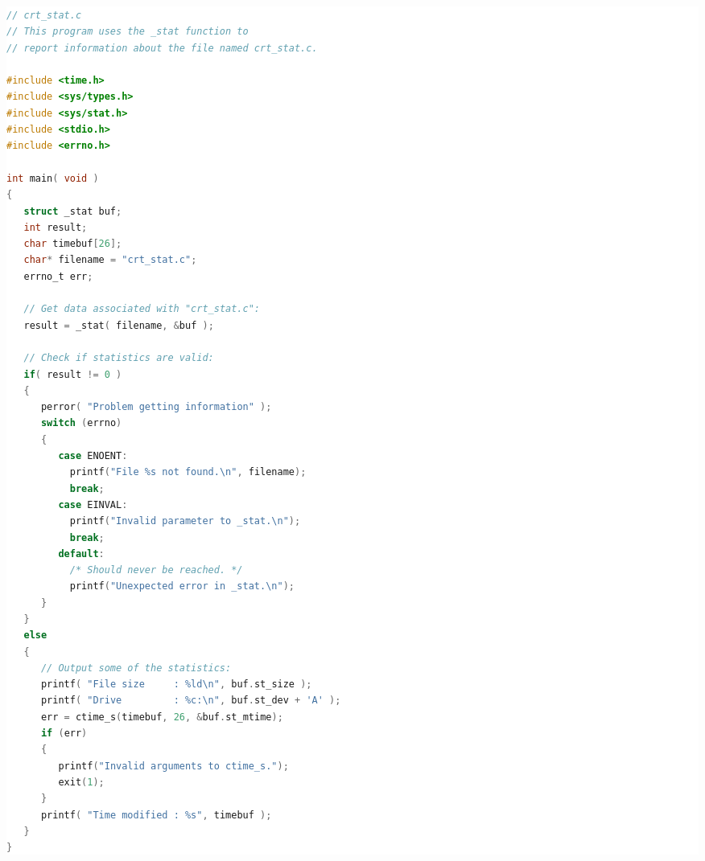 ```C
// crt_stat.c
// This program uses the _stat function to
// report information about the file named crt_stat.c.

#include <time.h>
#include <sys/types.h>
#include <sys/stat.h>
#include <stdio.h>
#include <errno.h>

int main( void )
{
   struct _stat buf;
   int result;
   char timebuf[26];
   char* filename = "crt_stat.c";
   errno_t err;

   // Get data associated with "crt_stat.c":
   result = _stat( filename, &buf );

   // Check if statistics are valid:
   if( result != 0 )
   {
      perror( "Problem getting information" );
      switch (errno)
      {
         case ENOENT:
           printf("File %s not found.\n", filename);
           break;
         case EINVAL:
           printf("Invalid parameter to _stat.\n");
           break;
         default:
           /* Should never be reached. */
           printf("Unexpected error in _stat.\n");
      }
   }
   else
   {
      // Output some of the statistics:
      printf( "File size     : %ld\n", buf.st_size );
      printf( "Drive         : %c:\n", buf.st_dev + 'A' );
      err = ctime_s(timebuf, 26, &buf.st_mtime);
      if (err)
      {
         printf("Invalid arguments to ctime_s.");
         exit(1);
      }
      printf( "Time modified : %s", timebuf );
   }
}
```
